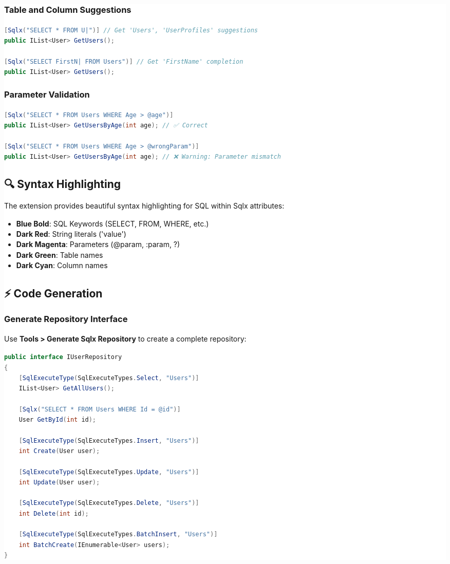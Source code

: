 ### Table and Column Suggestions
```csharp
[Sqlx("SELECT * FROM U|")] // Get 'Users', 'UserProfiles' suggestions
public IList<User> GetUsers();

[Sqlx("SELECT FirstN| FROM Users")] // Get 'FirstName' completion
public IList<User> GetUsers();
```

### Parameter Validation
```csharp
[Sqlx("SELECT * FROM Users WHERE Age > @age")]
public IList<User> GetUsersByAge(int age); // ✅ Correct

[Sqlx("SELECT * FROM Users WHERE Age > @wrongParam")]
public IList<User> GetUsersByAge(int age); // ❌ Warning: Parameter mismatch
```

## 🔍 Syntax Highlighting

The extension provides beautiful syntax highlighting for SQL within Sqlx attributes:

- **Blue Bold**: SQL Keywords (SELECT, FROM, WHERE, etc.)
- **Dark Red**: String literals ('value')
- **Dark Magenta**: Parameters (@param, :param, ?)
- **Dark Green**: Table names
- **Dark Cyan**: Column names

## ⚡ Code Generation

### Generate Repository Interface

Use **Tools > Generate Sqlx Repository** to create a complete repository:

```csharp
public interface IUserRepository
{
    [SqlExecuteType(SqlExecuteTypes.Select, "Users")]
    IList<User> GetAllUsers();
    
    [Sqlx("SELECT * FROM Users WHERE Id = @id")]
    User GetById(int id);
    
    [SqlExecuteType(SqlExecuteTypes.Insert, "Users")]
    int Create(User user);
    
    [SqlExecuteType(SqlExecuteTypes.Update, "Users")]
    int Update(User user);
    
    [SqlExecuteType(SqlExecuteTypes.Delete, "Users")]
    int Delete(int id);
    
    [SqlExecuteType(SqlExecuteTypes.BatchInsert, "Users")]
    int BatchCreate(IEnumerable<User> users);
}
```
